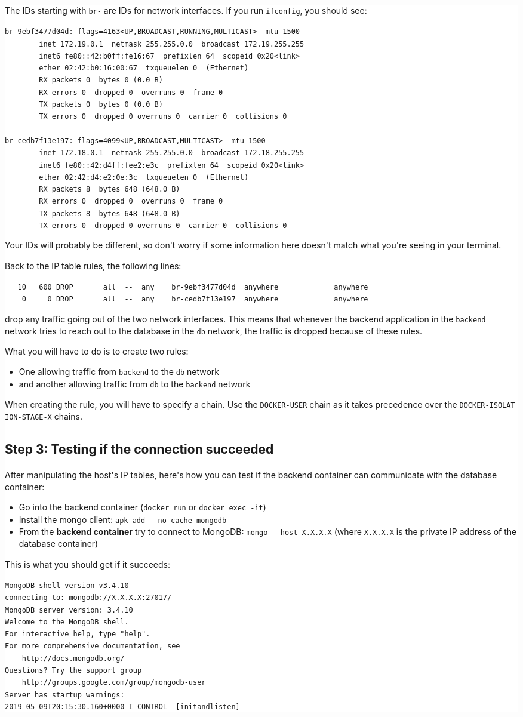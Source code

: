 The IDs starting with `br-` are IDs for network interfaces. If you run `ifconfig`, you should see:

```
br-9ebf3477d04d: flags=4163<UP,BROADCAST,RUNNING,MULTICAST>  mtu 1500
        inet 172.19.0.1  netmask 255.255.0.0  broadcast 172.19.255.255
        inet6 fe80::42:b0ff:fe16:67  prefixlen 64  scopeid 0x20<link>
        ether 02:42:b0:16:00:67  txqueuelen 0  (Ethernet)
        RX packets 0  bytes 0 (0.0 B)
        RX errors 0  dropped 0  overruns 0  frame 0
        TX packets 0  bytes 0 (0.0 B)
        TX errors 0  dropped 0 overruns 0  carrier 0  collisions 0

br-cedb7f13e197: flags=4099<UP,BROADCAST,MULTICAST>  mtu 1500
        inet 172.18.0.1  netmask 255.255.0.0  broadcast 172.18.255.255
        inet6 fe80::42:d4ff:fee2:e3c  prefixlen 64  scopeid 0x20<link>
        ether 02:42:d4:e2:0e:3c  txqueuelen 0  (Ethernet)
        RX packets 8  bytes 648 (648.0 B)
        RX errors 0  dropped 0  overruns 0  frame 0
        TX packets 8  bytes 648 (648.0 B)
        TX errors 0  dropped 0 overruns 0  carrier 0  collisions 0
```

Your IDs will probably be different, so don't worry if some information here doesn't match what you're seeing in your terminal. 

Back to the IP table rules, the following lines: 

```
   10   600 DROP       all  --  any    br-9ebf3477d04d  anywhere             anywhere
    0     0 DROP       all  --  any    br-cedb7f13e197  anywhere             anywhere
```

drop any traffic going out of the two network interfaces. This means that whenever the backend application in the `backend` network tries to reach out to the database in the `db` network, the traffic is dropped because of these rules.

What you will have to do is to create two rules:

* One allowing traffic from `backend` to the `db` network
* and another allowing traffic from `db` to the `backend` network

When creating the rule, you will have to specify a chain. Use the `DOCKER-USER` chain as it takes precedence over the `DOCKER-ISOLATION-STAGE-X` chains.

## Step 3: Testing if the connection succeeded

After manipulating the host's IP tables, here's how you can test if the backend container can communicate with the database container: 

* Go into the backend container (`docker run` or `docker exec -it`)
* Install the mongo client: `apk add --no-cache mongodb` 
* From the **backend container** try to connect to MongoDB: `mongo --host X.X.X.X` (where `X.X.X.X` is the private IP address of the database container)

This is what you should get if it succeeds:

```
MongoDB shell version v3.4.10
connecting to: mongodb://X.X.X.X:27017/
MongoDB server version: 3.4.10
Welcome to the MongoDB shell.
For interactive help, type "help".
For more comprehensive documentation, see
	http://docs.mongodb.org/
Questions? Try the support group
	http://groups.google.com/group/mongodb-user
Server has startup warnings:
2019-05-09T20:15:30.160+0000 I CONTROL  [initandlisten]
```